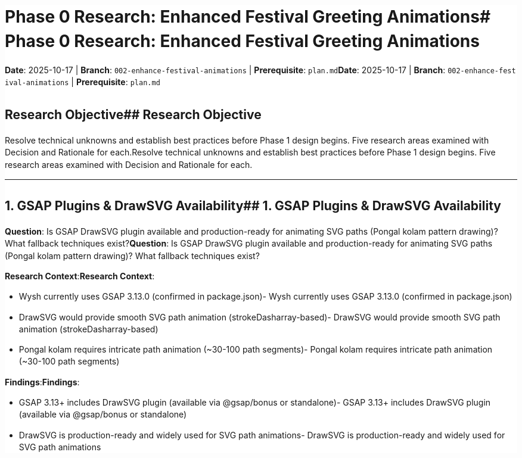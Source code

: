 # Phase 0 Research: Enhanced Festival Greeting Animations# Phase 0 Research: Enhanced Festival Greeting Animations



**Date**: 2025-10-17 | **Branch**: `002-enhance-festival-animations` | **Prerequisite**: `plan.md`**Date**: 2025-10-17 | **Branch**: `002-enhance-festival-animations` | **Prerequisite**: `plan.md`



## Research Objective## Research Objective



Resolve technical unknowns and establish best practices before Phase 1 design begins. Five research areas examined with Decision and Rationale for each.Resolve technical unknowns and establish best practices before Phase 1 design begins. Five research areas examined with Decision and Rationale for each.



------



## 1. GSAP Plugins & DrawSVG Availability## 1. GSAP Plugins & DrawSVG Availability



**Question**: Is GSAP DrawSVG plugin available and production-ready for animating SVG paths (Pongal kolam pattern drawing)? What fallback techniques exist?**Question**: Is GSAP DrawSVG plugin available and production-ready for animating SVG paths (Pongal kolam pattern drawing)? What fallback techniques exist?



**Research Context**:**Research Context**:



- Wysh currently uses GSAP 3.13.0 (confirmed in package.json)- Wysh currently uses GSAP 3.13.0 (confirmed in package.json)

- DrawSVG would provide smooth SVG path animation (strokeDasharray-based)- DrawSVG would provide smooth SVG path animation (strokeDasharray-based)

- Pongal kolam requires intricate path animation (~30-100 path segments)- Pongal kolam requires intricate path animation (~30-100 path segments)



**Findings**:**Findings**:



- GSAP 3.13+ includes DrawSVG plugin (available via @gsap/bonus or standalone)- GSAP 3.13+ includes DrawSVG plugin (available via @gsap/bonus or standalone)

- DrawSVG is production-ready and widely used for SVG path animations- DrawSVG is production-ready and widely used for SVG path animations
